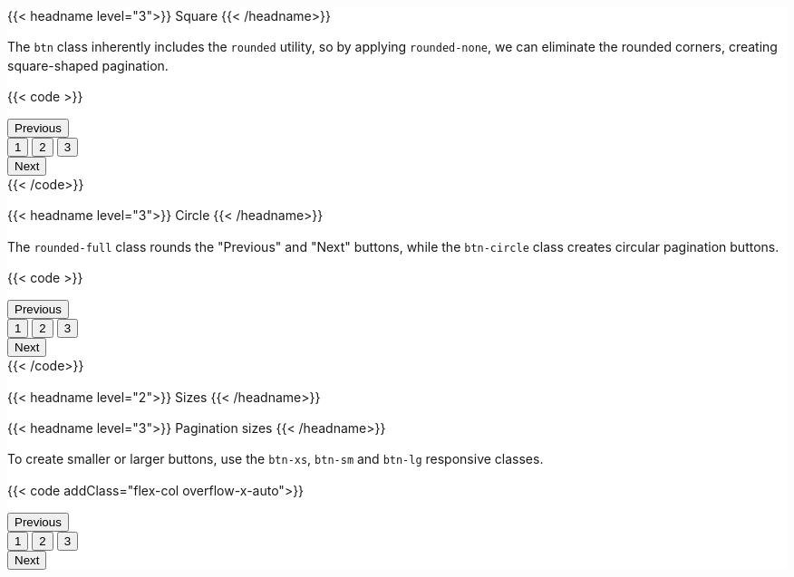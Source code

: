 

{{< headname level="3">}} Square {{< /headname>}}

The `btn` class inherently includes the `rounded` utility, so by applying `rounded-none`, we can eliminate the rounded corners, creating square-shaped pagination.

{{< code >}}

<nav class="flex items-center gap-x-1">
  <button type="button" class="btn btn-soft rounded-none">Previous</button>
  <div class="flex items-center gap-x-1">
    <button type="button" class="btn btn-soft btn-square aria-[current='page']:text-bg-soft-primary rounded-none">1</button>
    <button type="button" class="btn btn-soft btn-square aria-[current='page']:text-bg-soft-primary rounded-none" aria-current="page">2</button>
    <button type="button" class="btn btn-soft btn-square aria-[current='page']:text-bg-soft-primary rounded-none">3</button>
  </div>
  <button type="button" class="btn btn-soft rounded-none">Next</button>
</nav>
{{< /code>}}



{{< headname level="3">}} Circle {{< /headname>}}

The `rounded-full` class rounds the "Previous" and "Next" buttons, while the `btn-circle` class creates circular pagination buttons.

{{< code >}}

<nav class="flex items-center gap-x-1">
  <button type="button" class="btn btn-soft rounded-full">Previous</button>
  <div class="flex items-center gap-x-1">
    <button type="button" class="btn btn-soft btn-circle aria-[current='page']:text-bg-soft-primary">1</button>
    <button type="button" class="btn btn-soft btn-circle aria-[current='page']:text-bg-soft-primary" aria-current="page">2</button>
    <button type="button" class="btn btn-soft btn-circle aria-[current='page']:text-bg-soft-primary">3</button>
  </div>
  <button type="button" class="btn btn-soft rounded-full">Next</button>
</nav>
{{< /code>}}



{{< headname level="2">}} Sizes {{< /headname>}}



{{< headname level="3">}} Pagination sizes {{< /headname>}}

To create smaller or larger buttons, use the `btn-xs`, `btn-sm` and `btn-lg` responsive classes.

{{< code addClass="flex-col overflow-x-auto">}}


<nav class="flex items-center gap-x-1">
  <button type="button" class="btn btn-soft btn-xs">Previous</button>
  <div class="flex items-center gap-x-1">
    <button type="button" class="btn btn-soft btn-xs btn-square aria-[current='page']:text-bg-soft-primary">1</button>
    <button type="button" class="btn btn-soft btn-xs btn-square aria-[current='page']:text-bg-soft-primary" aria-current="page">2</button>
    <button type="button" class="btn btn-soft btn-xs btn-square aria-[current='page']:text-bg-soft-primary">3</button>
  </div>
  <button type="button" class="btn btn-soft btn-xs">Next</button>
</nav>
